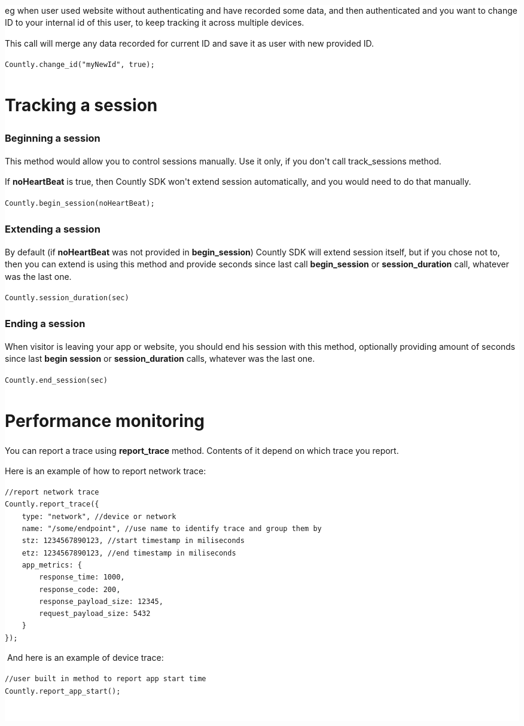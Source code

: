   eg when user used website without authenticating and have recorded some data,
  and then authenticated and you want to change ID to your internal id of this
  user, to keep tracking it across multiple devices.
</p>
<p>
  This call will merge any data recorded for current ID and save it as user with
  new provided ID.
</p>
<pre><code class="javascript">Countly.change_id("myNewId", true);</code></pre>
<h1>Tracking a session</h1>
<h3>Beginning a session</h3>
<p>
  This method would allow you to control sessions manually. Use it only, if you
  don't call track_sessions method.
</p>
<p>
  If <strong>noHeartBeat</strong> is true, then Countly SDK won't extend session
  automatically, and you would need to do that manually.
</p>
<pre><code class="javascript">Countly.begin_session(noHeartBeat);</code></pre>
<h3>Extending a session</h3>
<p>
  By default (if <strong>noHeartBeat</strong> was not provided in
  <strong>begin_session</strong>) Countly SDK will extend session itself, but if
  you chose not to, then you can extend is using this method and provide seconds
  since last call <strong>begin_session</strong> or
  <strong>session_duration</strong> call, whatever was the last one.
</p>
<pre><code class="javascript">Countly.session_duration(sec)</code></pre>
<h3>Ending a session</h3>
<p>
  When visitor is leaving your app or website, you should end his session with
  this method, optionally providing amount of seconds since last
  <strong>begin session</strong> or <strong>session_duration</strong> calls, whatever
  was the last one.
</p>
<pre><code class="javascript">Countly.end_session(sec)</code></pre>
<h1>Performance monitoring</h1>
<p>
  You can report a trace using <strong>report_trace</strong> method. Contents of
  it depend on which trace you report.
</p>
<p>Here is an example of how to report network trace:</p>
<pre><code class="javascript">//report network trace
Countly.report_trace({
    type: "network", //device or network
    name: "/some/endpoint", //use name to identify trace and group them by
    stz: 1234567890123, //start timestamp in miliseconds
    etz: 1234567890123, //end timestamp in miliseconds
    app_metrics: {
        response_time: 1000,
        response_code: 200,
        response_payload_size: 12345,
        request_payload_size: 5432
    }
});</code></pre>
<p>&nbsp;And here is an example of device trace:</p>
<pre><code class="javascript">//user built in method to report app start time
Countly.report_app_start();
